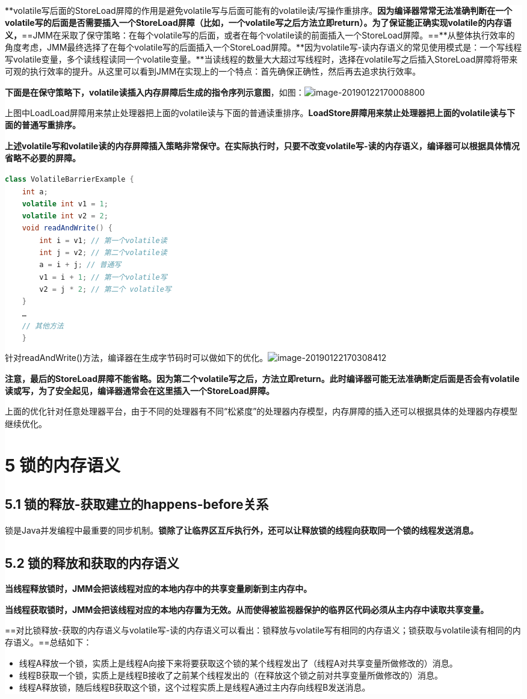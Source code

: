 ​	**volatile写后面的StoreLoad屏障的作用是避免volatile写与后面可能有的volatile读/写操作重排序。**因为编译器常常无法准确判断在一个volatile写的后面是否需要插入一个StoreLoad屏障（比如，一个volatile写之后方法立即return）。为了保证能正确实现volatile的内存语义，**==JMM在采取了保守策略：在每个volatile写的后面，或者在每个volatile读的前面插入一个StoreLoad屏障。==**从整体执行效率的角度考虑，JMM最终选择了在每个volatile写的后面插入一个StoreLoad屏障。**因为volatile写-读内存语义的常见使用模式是：一个写线程写volatile变量，多个读线程读同一个volatile变量。**当读线程的数量大大超过写线程时，选择在volatile写之后插入StoreLoad屏障将带来可观的执行效率的提升。从这里可以看到JMM在实现上的一个特点：首先确保正确性，然后再去追求执行效率。

**下面是在保守策略下，volatile读插入内存屏障后生成的指令序列示意图**，如图：![image-20190122170008800](/Users/jack/Desktop/md/images/image-20190122170008800.png)

​	上图中LoadLoad屏障用来禁止处理器把上面的volatile读与下面的普通读重排序。**LoadStore屏障用来禁止处理器把上面的volatile读与下面的普通写重排序。**

​	**上述volatile写和volatile读的内存屏障插入策略非常保守。在实际执行时，只要不改变volatile写-读的内存语义，编译器可以根据具体情况省略不必要的屏障。**

```java
class VolatileBarrierExample {
	int a;
	volatile int v1 = 1;
	volatile int v2 = 2;
	void readAndWrite() {
		int i = v1; // 第一个volatile读
		int j = v2; // 第二个volatile读
		a = i + j; // 普通写
		v1 = i + 1; // 第一个volatile写
		v2 = j * 2; // 第二个 volatile写
	}
	…
    // 其他方法
    }
```

针对readAndWrite()方法，编译器在生成字节码时可以做如下的优化。![image-20190122170308412](/Users/jack/Desktop/md/images/image-20190122170308412.png)

​	**注意，最后的StoreLoad屏障不能省略。因为第二个volatile写之后，方法立即return。此时编译器可能无法准确断定后面是否会有volatile读或写，为了安全起见，编译器通常会在这里插入一个StoreLoad屏障。**

​	上面的优化针对任意处理器平台，由于不同的处理器有不同“松紧度”的处理器内存模型，内存屏障的插入还可以根据具体的处理器内存模型继续优化。

# 5 锁的内存语义

## 5.1 锁的释放-获取建立的happens-before关系

​	锁是Java并发编程中最重要的同步机制。**锁除了让临界区互斥执行外，还可以让释放锁的线程向获取同一个锁的线程发送消息。**

## 5.2 锁的释放和获取的内存语义

​	**当线程释放锁时，JMM会把该线程对应的本地内存中的共享变量刷新到主内存中。**

​	**当线程获取锁时，JMM会把该线程对应的本地内存置为无效。从而使得被监视器保护的临界区代码必须从主内存中读取共享变量。**

​	==对比锁释放-获取的内存语义与volatile写-读的内存语义可以看出：锁释放与volatile写有相同的内存语义；锁获取与volatile读有相同的内存语义。==总结如下：

- 线程A释放一个锁，实质上是线程A向接下来将要获取这个锁的某个线程发出了（线程A对共享变量所做修改的）消息。
- 线程B获取一个锁，实质上是线程B接收了之前某个线程发出的（在释放这个锁之前对共享变量所做修改的）消息。
- 线程A释放锁，随后线程B获取这个锁，这个过程实质上是线程A通过主内存向线程B发送消息。
